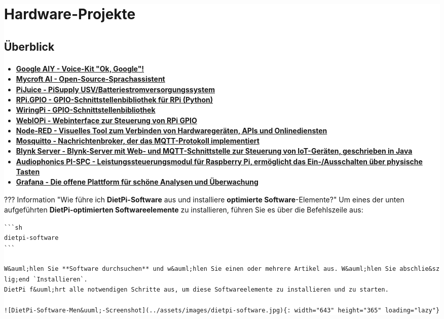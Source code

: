 # Hardware-Projekte

## &Uuml;berblick

- [**Google AIY - Voice-Kit "Ok, Google"!**](#google-aiy)
- [**Mycroft AI - Open-Source-Sprachassistent**](#mycroft-ai)
- [**PiJuice - PiSupply USV/Batteriestromversorgungssystem**](#pijuice)
- [**RPi.GPIO - GPIO-Schnittstellenbibliothek f&uuml;r RPi (Python)**](#rpigpio)
- [**WiringPi - GPIO-Schnittstellenbibliothek**](#wiringpi)
- [**WebIOPi - Webinterface zur Steuerung von RPi GPIO**](#webiopi)
- [**Node-RED - Visuelles Tool zum Verbinden von Hardwareger&auml;ten, APIs und Onlinediensten**](#node-red)
- [**Mosquitto - Nachrichtenbroker, der das MQTT-Protokoll implementiert**](#mosquitto)
- [**Blynk Server - Blynk-Server mit Web- und MQTT-Schnittstelle zur Steuerung von IoT-Ger&auml;ten, geschrieben in Java**](#blynk-server)
- [**Audiophonics PI-SPC - Leistungssteuerungsmodul f&uuml;r Raspberry Pi, erm&ouml;glicht das Ein-/Ausschalten &uuml;ber physische Tasten**](#audiophonics-pi-spc)
- [**Grafana - Die offene Plattform f&uuml;r sch&ouml;ne Analysen und &Uuml;berwachung**](#grafana)

??? Information "Wie f&uuml;hre ich **DietPi-Software** aus und installiere **optimierte Software**-Elemente?"
    Um eines der unten aufgef&uuml;hrten **DietPi-optimierten Softwareelemente** zu installieren, f&uuml;hren Sie es &uuml;ber die Befehlszeile aus:

    ```sh
    dietpi-software
    ```

    W&auml;hlen Sie **Software durchsuchen** und w&auml;hlen Sie einen oder mehrere Artikel aus. W&auml;hlen Sie abschlie&szlig;end `Installieren`.
    DietPi f&uuml;hrt alle notwendigen Schritte aus, um diese Softwareelemente zu installieren und zu starten.

    ![DietPi-Software-Men&uuml;-Screenshot](../assets/images/dietpi-software.jpg){: width="643" height="365" loading="lazy"}
